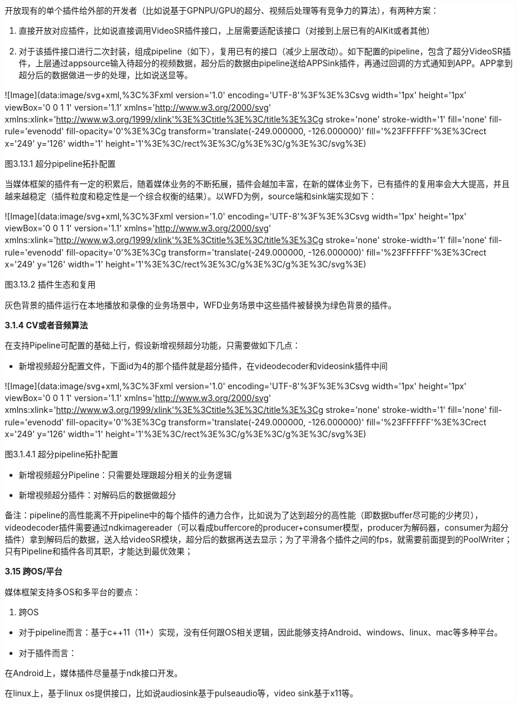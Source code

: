 开放现有的单个插件给外部的开发者（比如说基于GPNPU/GPU的超分、视频后处理等有竞争力的算法），有两种方案：

1. 直接开放对应插件，比如说直接调用VideoSR插件接口，上层需要适配该接口（对接到上层已有的AIKit或者其他）
    
2. 对于该插件接口进行二次封装，组成pipeline（如下），复用已有的接口（减少上层改动）。如下配置的pipeline，包含了超分VideoSR插件，上层通过appsource输入待超分的视频数据，超分后的数据由pipeline送给APPSink插件，再通过回调的方式通知到APP。APP拿到超分后的数据做进一步的处理，比如说送显等。
    

![Image](data:image/svg+xml,%3C%3Fxml version='1.0' encoding='UTF-8'%3F%3E%3Csvg width='1px' height='1px' viewBox='0 0 1 1' version='1.1' xmlns='http://www.w3.org/2000/svg' xmlns:xlink='http://www.w3.org/1999/xlink'%3E%3Ctitle%3E%3C/title%3E%3Cg stroke='none' stroke-width='1' fill='none' fill-rule='evenodd' fill-opacity='0'%3E%3Cg transform='translate(-249.000000, -126.000000)' fill='%23FFFFFF'%3E%3Crect x='249' y='126' width='1' height='1'%3E%3C/rect%3E%3C/g%3E%3C/g%3E%3C/svg%3E)

图3.13.1 超分pipeline拓扑配置

  

当媒体框架的插件有一定的积累后，随着媒体业务的不断拓展，插件会越加丰富，在新的媒体业务下，已有插件的复用率会大大提高，并且越来越稳定（插件粒度和稳定性是一个综合权衡的结果）。以WFD为例，source端和sink端实现如下：

![Image](data:image/svg+xml,%3C%3Fxml version='1.0' encoding='UTF-8'%3F%3E%3Csvg width='1px' height='1px' viewBox='0 0 1 1' version='1.1' xmlns='http://www.w3.org/2000/svg' xmlns:xlink='http://www.w3.org/1999/xlink'%3E%3Ctitle%3E%3C/title%3E%3Cg stroke='none' stroke-width='1' fill='none' fill-rule='evenodd' fill-opacity='0'%3E%3Cg transform='translate(-249.000000, -126.000000)' fill='%23FFFFFF'%3E%3Crect x='249' y='126' width='1' height='1'%3E%3C/rect%3E%3C/g%3E%3C/g%3E%3C/svg%3E)

图3.13.2 插件生态和复用

  

灰色背景的插件运行在本地播放和录像的业务场景中，WFD业务场景中这些插件被替换为绿色背景的插件。

  

**3.1.4 CV或者音频算法**

在支持Pipeline可配置的基础上行，假设新增视频超分功能，只需要做如下几点：

- 新增视频超分配置文件，下面id为4的那个插件就是超分插件，在videodecoder和videosink插件中间
    

![Image](data:image/svg+xml,%3C%3Fxml version='1.0' encoding='UTF-8'%3F%3E%3Csvg width='1px' height='1px' viewBox='0 0 1 1' version='1.1' xmlns='http://www.w3.org/2000/svg' xmlns:xlink='http://www.w3.org/1999/xlink'%3E%3Ctitle%3E%3C/title%3E%3Cg stroke='none' stroke-width='1' fill='none' fill-rule='evenodd' fill-opacity='0'%3E%3Cg transform='translate(-249.000000, -126.000000)' fill='%23FFFFFF'%3E%3Crect x='249' y='126' width='1' height='1'%3E%3C/rect%3E%3C/g%3E%3C/g%3E%3C/svg%3E)

图3.1.4.1 超分pipeline拓扑配置

  

- 新增视频超分Pipeline：只需要处理跟超分相关的业务逻辑
    
- 新增视频超分插件：对解码后的数据做超分
    

备注：pipeline的高性能离不开pipeline中的每个插件的通力合作，比如说为了达到超分的高性能（即数据buffer尽可能的少拷贝），videodecoder插件需要通过ndkimagereader（可以看成buffercore的producer+consumer模型，producer为解码器，consumer为超分插件）拿到解码后的数据，送入给videoSR模块，超分后的数据再送去显示；为了平滑各个插件之间的fps，就需要前面提到的PoolWriter；只有Pipeline和插件各司其职，才能达到最优效果；

  

**3.15 跨OS/平台**

媒体框架支持多OS和多平台的要点：

1. 跨OS
    

- 对于pipeline而言：基于c++11（11+）实现，没有任何跟OS相关逻辑，因此能够支持Android、windows、linux、mac等多种平台。
    
- 对于插件而言：
    

在Android上，媒体插件尽量基于ndk接口开发。

在linux上，基于linux os提供接口，比如说audiosink基于pulseaudio等，video sink基于x11等。
